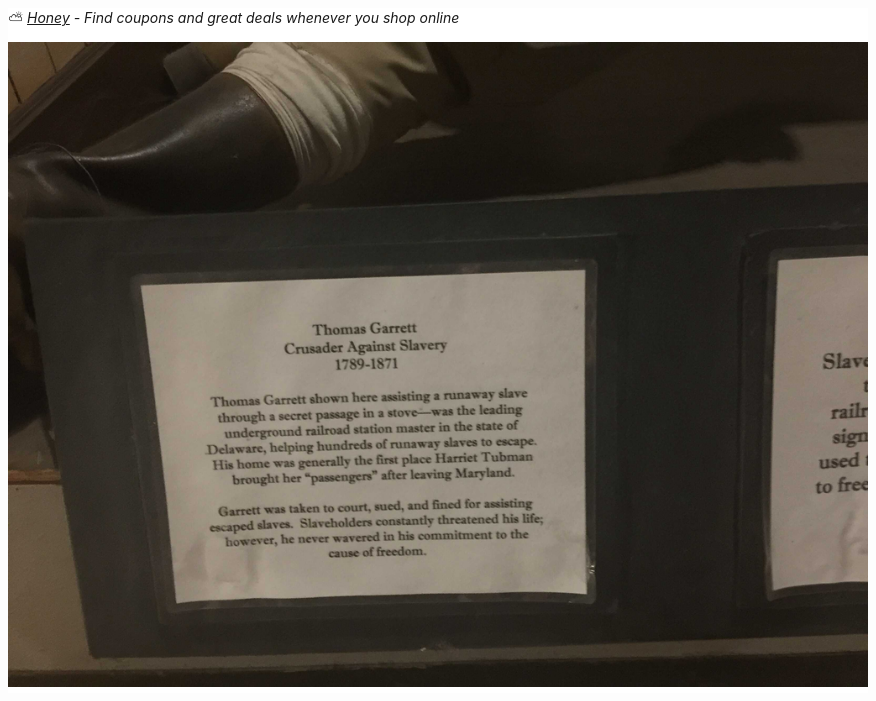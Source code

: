⛅ <i><a href="https://joinhoney.com/ref/759tu9o" target="_blank">Honey</a> - Find coupons and great deals whenever you shop online</i><br>

<picture>
  <source srcset="/img/black wax museum (31).webp" type="image/webp">
  <source srcset="/img/black wax museum (31).jpg" type="image/jpeg">
<img src="/img/black wax museum (31).jpg">
</picture>
<br>

<picture>
  <source srcset="/img/black wax museum (32).webp" type="image/webp">
  <source srcset="/img/black wax museum (32).jpg" type="image/jpeg">